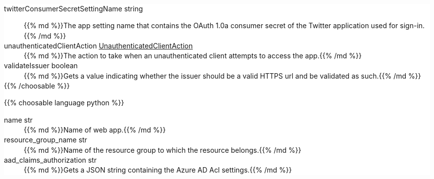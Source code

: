 <a href="#twitterconsumersecretsettingname_nodejs" style="color: inherit; text-decoration: inherit;">twitter<wbr>Consumer<wbr>Secret<wbr>Setting<wbr>Name</a>
</span>
        <span class="property-indicator"></span>
        <span class="property-type">string</span>
    </dt>
    <dd>{{% md %}}The app setting name that contains the OAuth 1.0a consumer secret of the Twitter
application used for sign-in.{{% /md %}}</dd><dt class="property-optional"
            title="Optional">
        <span id="unauthenticatedclientaction_nodejs">
<a href="#unauthenticatedclientaction_nodejs" style="color: inherit; text-decoration: inherit;">unauthenticated<wbr>Client<wbr>Action</a>
</span>
        <span class="property-indicator"></span>
        <span class="property-type"><a href="#unauthenticatedclientaction">Unauthenticated<wbr>Client<wbr>Action</a></span>
    </dt>
    <dd>{{% md %}}The action to take when an unauthenticated client attempts to access the app.{{% /md %}}</dd><dt class="property-optional"
            title="Optional">
        <span id="validateissuer_nodejs">
<a href="#validateissuer_nodejs" style="color: inherit; text-decoration: inherit;">validate<wbr>Issuer</a>
</span>
        <span class="property-indicator"></span>
        <span class="property-type">boolean</span>
    </dt>
    <dd>{{% md %}}Gets a value indicating whether the issuer should be a valid HTTPS url and be validated as such.{{% /md %}}</dd></dl>
{{% /choosable %}}

{{% choosable language python %}}
<dl class="resources-properties"><dt class="property-required"
            title="Required">
        <span id="name_python">
<a href="#name_python" style="color: inherit; text-decoration: inherit;">name</a>
</span>
        <span class="property-indicator"></span>
        <span class="property-type">str</span>
    </dt>
    <dd>{{% md %}}Name of web app.{{% /md %}}</dd><dt class="property-required"
            title="Required">
        <span id="resource_group_name_python">
<a href="#resource_group_name_python" style="color: inherit; text-decoration: inherit;">resource_<wbr>group_<wbr>name</a>
</span>
        <span class="property-indicator"></span>
        <span class="property-type">str</span>
    </dt>
    <dd>{{% md %}}Name of the resource group to which the resource belongs.{{% /md %}}</dd><dt class="property-optional"
            title="Optional">
        <span id="aad_claims_authorization_python">
<a href="#aad_claims_authorization_python" style="color: inherit; text-decoration: inherit;">aad_<wbr>claims_<wbr>authorization</a>
</span>
        <span class="property-indicator"></span>
        <span class="property-type">str</span>
    </dt>
    <dd>{{% md %}}Gets a JSON string containing the Azure AD Acl settings.{{% /md %}}</dd><dt class="property-optional"
            title="Optional">
        <span id="additional_login_params_python">
